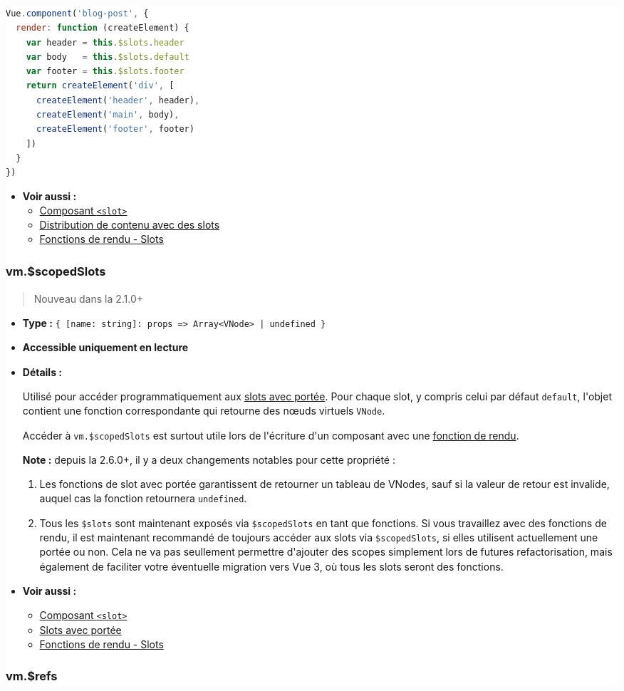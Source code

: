   ```js
  Vue.component('blog-post', {
    render: function (createElement) {
      var header = this.$slots.header
      var body   = this.$slots.default
      var footer = this.$slots.footer
      return createElement('div', [
        createElement('header', header),
        createElement('main', body),
        createElement('footer', footer)
      ])
    }
  })
  ```

- **Voir aussi :**
  - [Composant `<slot>`](#slot-1)
  - [Distribution de contenu avec des slots](../guide/components.html#Distribution-de-contenu-avec-des-slots)
  - [Fonctions de rendu - Slots](../guide/render-function.html#Slots)

### vm.$scopedSlots

> Nouveau dans la 2.1.0+

- **Type :** `{ [name: string]: props => Array<VNode> | undefined }`

- **Accessible uniquement en lecture**

- **Détails :**

  Utilisé pour accéder programmatiquement aux [slots avec portée](../guide/components.html#Slots-avec-portee). Pour chaque slot, y compris celui par défaut `default`, l'objet contient une fonction correspondante qui retourne des nœuds virtuels `VNode`.

  Accéder à `vm.$scopedSlots` est surtout utile lors de l'écriture d'un composant avec une [fonction de rendu](../guide/render-function.html).

  **Note :** depuis la 2.6.0+, il y a deux changements notables pour cette propriété :

  1. Les fonctions de slot avec portée garantissent de retourner un tableau de VNodes, sauf si la valeur de retour est invalide, auquel cas la fonction retournera `undefined`.

  2. Tous les `$slots` sont maintenant exposés via `$scopedSlots` en tant que fonctions. Si vous travaillez avec des fonctions de rendu, il est maintenant recommandé de toujours accéder aux slots via `$scopedSlots`, si elles utilisent actuellement une portée ou non. Cela ne va pas seullement permettre d'ajouter des scopes simplement lors de futures refactorisation, mais également de faciliter votre éventuelle migration vers Vue 3, où tous les slots seront des fonctions.

- **Voir aussi :**
  - [Composant `<slot>`](#slot-1)
  - [Slots avec portée](../guide/components.html#Slots-avec-portee)
  - [Fonctions de rendu - Slots](../guide/render-function.html#Slots)

### vm.$refs
